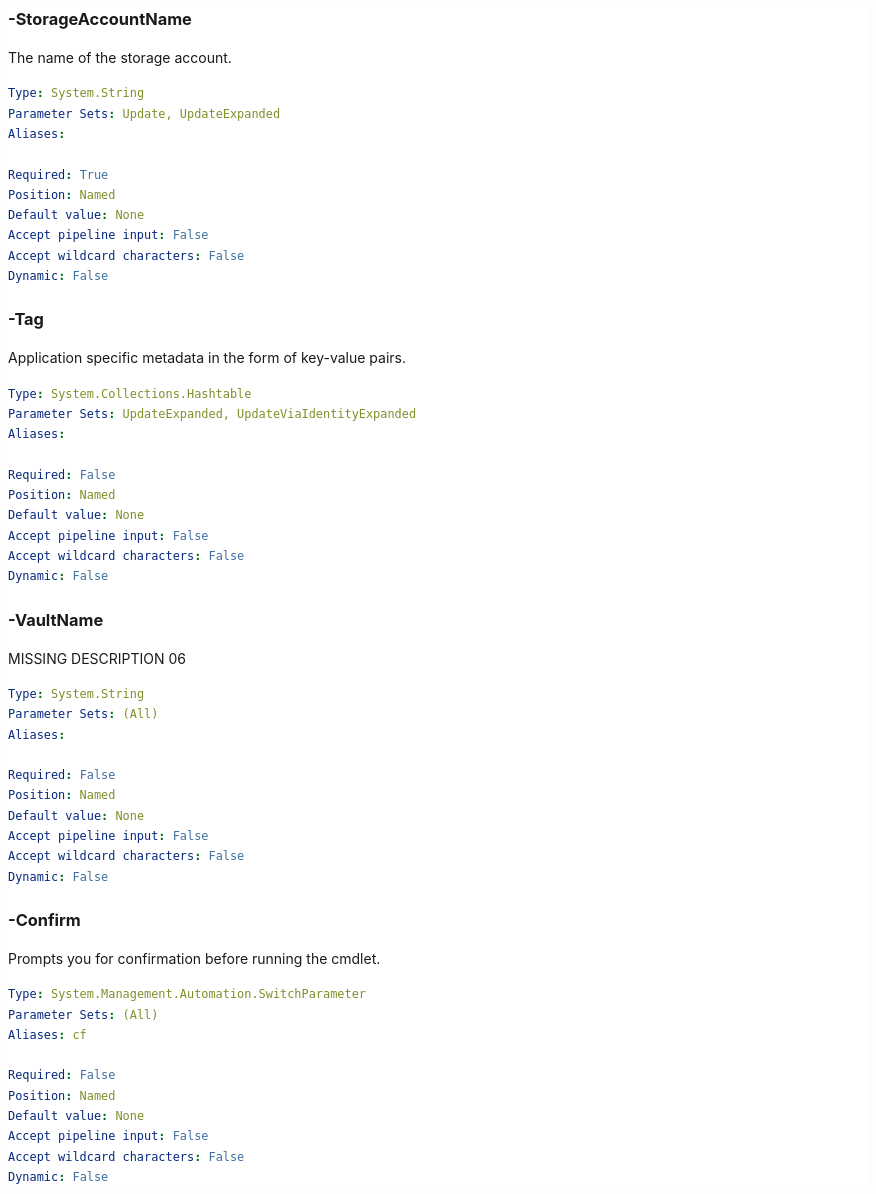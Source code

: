 ### -StorageAccountName
The name of the storage account.

```yaml
Type: System.String
Parameter Sets: Update, UpdateExpanded
Aliases:

Required: True
Position: Named
Default value: None
Accept pipeline input: False
Accept wildcard characters: False
Dynamic: False
```

### -Tag
Application specific metadata in the form of key-value pairs.

```yaml
Type: System.Collections.Hashtable
Parameter Sets: UpdateExpanded, UpdateViaIdentityExpanded
Aliases:

Required: False
Position: Named
Default value: None
Accept pipeline input: False
Accept wildcard characters: False
Dynamic: False
```

### -VaultName
MISSING DESCRIPTION 06

```yaml
Type: System.String
Parameter Sets: (All)
Aliases:

Required: False
Position: Named
Default value: None
Accept pipeline input: False
Accept wildcard characters: False
Dynamic: False
```

### -Confirm
Prompts you for confirmation before running the cmdlet.

```yaml
Type: System.Management.Automation.SwitchParameter
Parameter Sets: (All)
Aliases: cf

Required: False
Position: Named
Default value: None
Accept pipeline input: False
Accept wildcard characters: False
Dynamic: False
```
